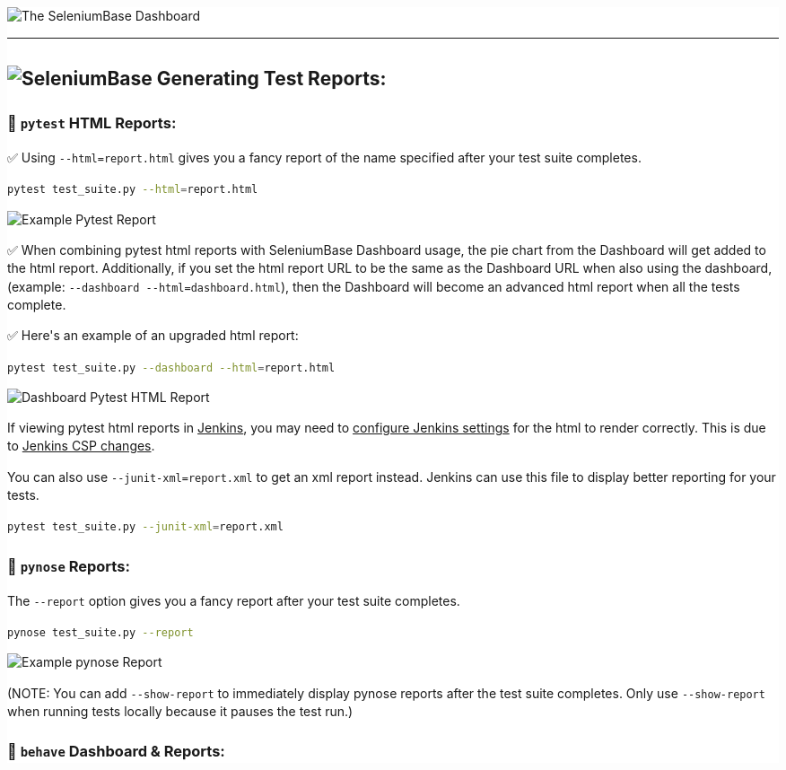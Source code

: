 <img src="https://seleniumbase.github.io/cdn/img/dashboard_2.png" alt="The SeleniumBase Dashboard" title="The SeleniumBase Dashboard" width="520" />

--------

<a id="creating_visual_reports"></a>
<h2><img src="https://seleniumbase.github.io/img/logo7.png" title="SeleniumBase" width="32" /> Generating Test Reports:</h2>

<h3>🔵 <code>pytest</code> HTML Reports:</h3>

✅ Using ``--html=report.html`` gives you a fancy report of the name specified after your test suite completes.

```bash
pytest test_suite.py --html=report.html
```

<img src="https://seleniumbase.github.io/cdn/img/html_report.png" alt="Example Pytest Report" title="Example Pytest Report" width="520" />

✅ When combining pytest html reports with SeleniumBase Dashboard usage, the pie chart from the Dashboard will get added to the html report. Additionally, if you set the html report URL to be the same as the Dashboard URL when also using the dashboard, (example: ``--dashboard --html=dashboard.html``), then the Dashboard will become an advanced html report when all the tests complete.

✅ Here's an example of an upgraded html report:

```bash
pytest test_suite.py --dashboard --html=report.html
```

<img src="https://seleniumbase.github.io/cdn/img/dash_report.jpg" alt="Dashboard Pytest HTML Report" title="Dashboard Pytest HTML Report" width="520" />

If viewing pytest html reports in [Jenkins](https://www.jenkins.io/), you may need to [configure Jenkins settings](https://stackoverflow.com/a/46197356/7058266) for the html to render correctly. This is due to [Jenkins CSP changes](https://www.jenkins.io/doc/book/system-administration/security/configuring-content-security-policy/).

You can also use ``--junit-xml=report.xml`` to get an xml report instead. Jenkins can use this file to display better reporting for your tests.

```bash
pytest test_suite.py --junit-xml=report.xml
```

<h3>🔵 <code>pynose</code> Reports:</h3>

The ``--report`` option gives you a fancy report after your test suite completes.

```bash
pynose test_suite.py --report
```

<img src="https://seleniumbase.github.io/cdn/img/nose_report.png" alt="Example pynose Report" title="Example pynose Report" width="320" />

(NOTE: You can add ``--show-report`` to immediately display pynose reports after the test suite completes. Only use ``--show-report`` when running tests locally because it pauses the test run.)

<h3>🔵 <code>behave</code> Dashboard & Reports:</h3>
